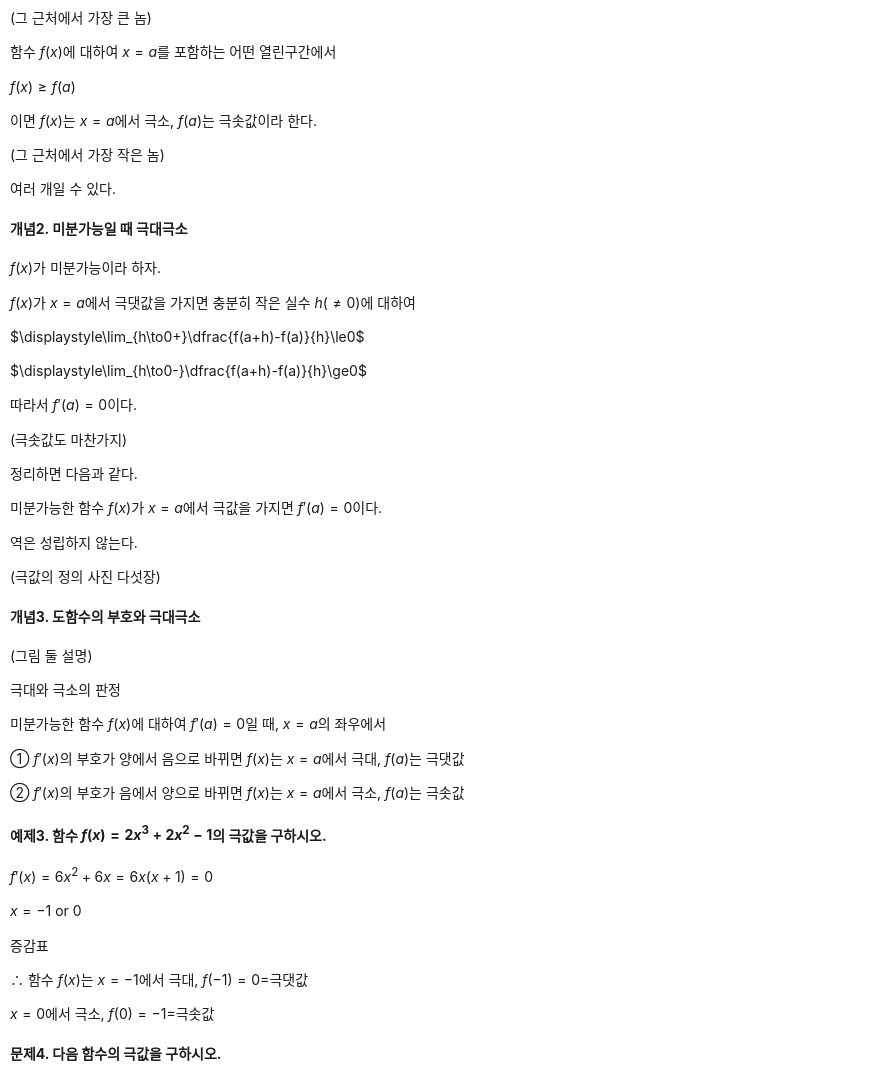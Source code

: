 (그 근처에서 가장 큰 놈)


함수 $f(x)$에 대하여 $x=a$를 포함하는 어떤 열린구간에서

$f(x)\ge f(a)$

이면 $f(x)$는 $x=a$에서 극소, $f(a)$는 극솟값이라 한다.

(그 근처에서 가장 작은 놈)


여러 개일 수 있다.

#### 개념2. 미분가능일 때 극대극소

$f(x)$가 미분가능이라 하자.

$f(x)$가 $x=a$에서 극댓값을 가지면 충분히 작은 실수 $h(\ne0)$에 대하여

$\displaystyle\lim_{h\to0+}\dfrac{f(a+h)-f(a)}{h}\le0$

$\displaystyle\lim_{h\to0-}\dfrac{f(a+h)-f(a)}{h}\ge0$

따라서 $f'(a)=0$이다.

(극솟값도 마찬가지)


정리하면 다음과 같다.

미분가능한 함수 $f(x)$가 $x=a$에서 극값을 가지면 $f'(a)=0$이다.



역은 성립하지 않는다.

(극값의 정의 사진 다섯장)


#### 개념3. 도함수의 부호와 극대극소

(그림 둘 설명)


극대와 극소의 판정

미분가능한 함수 $f(x)$에 대하여 $f'(a)=0$일 때, $x=a$의 좌우에서

① $f'(x)$의 부호가 양에서 음으로 바뀌면 $f(x)$는 $x=a$에서 극대, $f(a)$는 극댓값

② $f'(x)$의 부호가 음에서 양으로 바뀌면 $f(x)$는 $x=a$에서 극소, $f(a)$는 극솟값

#### 예제3. 함수 $f(x)=2x^3+2x^2-1$의 극값을 구하시오.

$f'(x)=6x^2+6x=6x(x+1)=0$

$x=-1$ or $0$

증감표

$\therefore$ 함수 $f(x)$는 $x=-1$에서 극대, $f(-1)=0=$극댓값

$x=0$에서 극소, $f(0)=-1=$극솟값

#### 문제4. 다음 함수의 극값을 구하시오.
